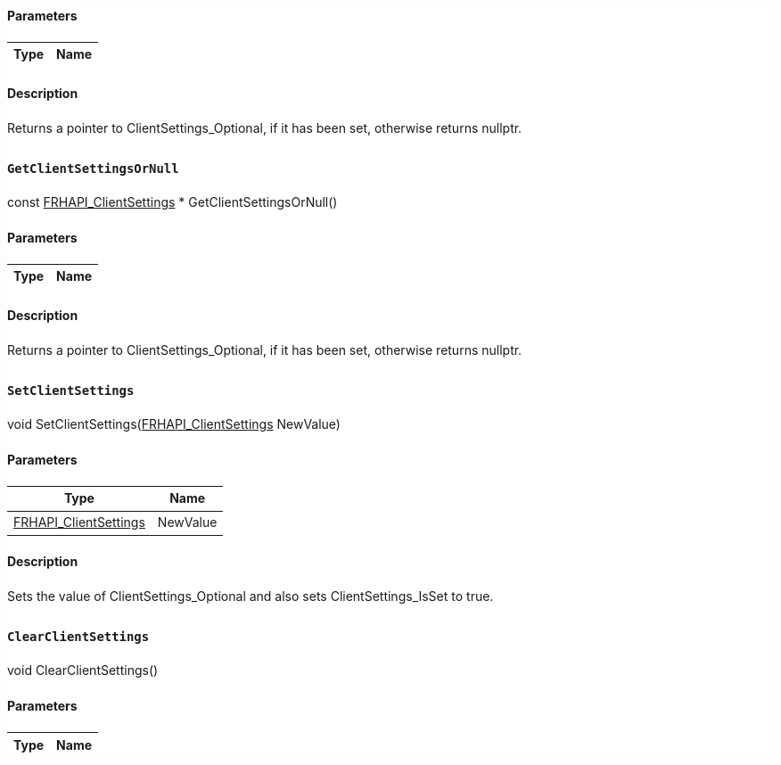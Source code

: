 #### Parameters

| Type | Name |
|------|------|

#### Description

Returns a pointer to ClientSettings_Optional, if it has been set, otherwise returns nullptr.




### `GetClientSettingsOrNull` <a id="structFRHAPI__SessionPlayer_1a9486a2cd28010c8e35d37a75533a3131"></a>

const [FRHAPI_ClientSettings](/unreal-plugins/all/structfrhapi__clientsettings/#structFRHAPI__ClientSettings) * GetClientSettingsOrNull()

#### Parameters

| Type | Name |
|------|------|

#### Description

Returns a pointer to ClientSettings_Optional, if it has been set, otherwise returns nullptr.




### `SetClientSettings` <a id="structFRHAPI__SessionPlayer_1a5a0215b63901be5413393030ecc16973"></a>

void SetClientSettings([FRHAPI_ClientSettings](/unreal-plugins/all/structfrhapi__clientsettings/#structFRHAPI__ClientSettings) NewValue)

#### Parameters

| Type | Name |
|------|------|
|[FRHAPI_ClientSettings](/unreal-plugins/all/structfrhapi__clientsettings/#structFRHAPI__ClientSettings)|NewValue|

#### Description

Sets the value of ClientSettings_Optional and also sets ClientSettings_IsSet to true.




### `ClearClientSettings` <a id="structFRHAPI__SessionPlayer_1a821f58c31fd1c68d79b8059e68050e46"></a>

void ClearClientSettings()

#### Parameters

| Type | Name |
|------|------|
